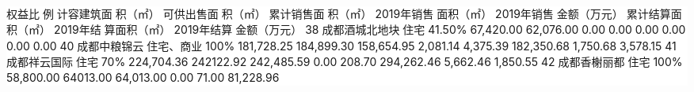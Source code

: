 权益比
例
计容建筑面
积（㎡）
可供出售面
积（㎡）
累计销售面
积（㎡）
2019年销售
面积（㎡）
2019年销售
金额（万元）
累计结算面
积（㎡）
2019年结
算面积（㎡）
2019年结算
金额（万元）
38
成都酒城北地块
住宅
41.50%
67,420.00
62,076.00
0.00
0.00
0.00
0.00
0.00
0.00
40
成都中粮锦云
住宅、商业
100%
181,728.25
184,899.30
158,654.95
2,081.14
4,375.39
182,350.68
1,750.68
3,578.15
41
成都祥云国际
住宅
70%
224,704.36
242122.92
242,485.59
0.00
208.70
294,262.46
5,662.46
1,850.55
42
成都香榭丽都
住宅
100%
58,800.00
64013.00
64,013.00
0.00
71.00
81,228.96